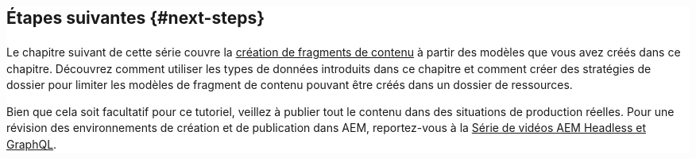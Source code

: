 ## Étapes suivantes {#next-steps}

Le chapitre suivant de cette série couvre la [création de fragments de contenu](/help/headless-tutorial/graphql/advanced-graphql/author-content-fragments.md) à partir des modèles que vous avez créés dans ce chapitre. Découvrez comment utiliser les types de données introduits dans ce chapitre et comment créer des stratégies de dossier pour limiter les modèles de fragment de contenu pouvant être créés dans un dossier de ressources.

Bien que cela soit facultatif pour ce tutoriel, veillez à publier tout le contenu dans des situations de production réelles. Pour une révision des environnements de création et de publication dans AEM, reportez-vous à la
[Série de vidéos AEM Headless et GraphQL](/help/headless-tutorial/graphql/video-series/author-publish-architecture.md).
